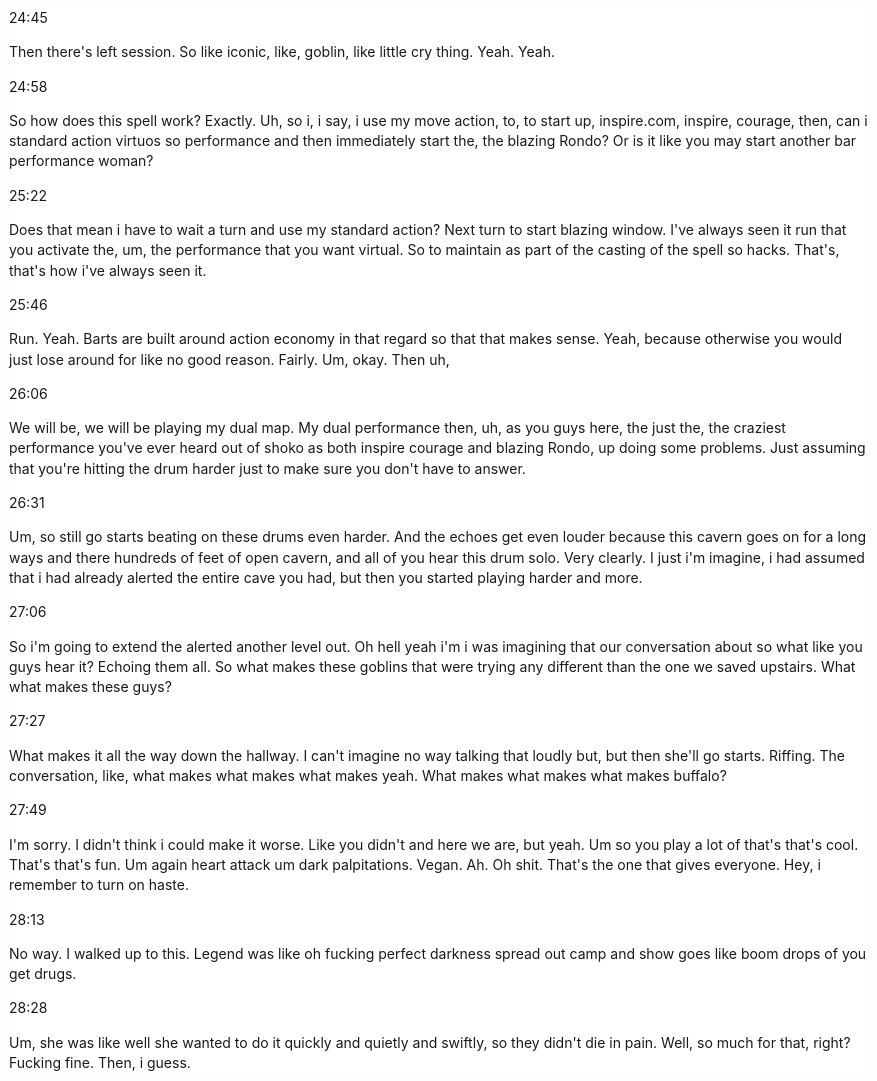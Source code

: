 24:45

Then there's left session. So like iconic, like, goblin, like little cry thing. Yeah. Yeah.

24:58

So how does this spell work? Exactly. Uh, so i, i say, i use my move action, to, to start up, inspire.com, inspire, courage, then, can i standard action virtuos so performance and then immediately start the, the blazing Rondo? Or is it like you may start another bar performance woman?

25:22

Does that mean i have to wait a turn and use my standard action? Next turn to start blazing window. I've always seen it run that you activate the, um, the performance that you want virtual. So to maintain as part of the casting of the spell so hacks. That's, that's how i've always seen it.

25:46

Run. Yeah. Barts are built around action economy in that regard so that that makes sense. Yeah, because otherwise you would just lose around for like no good reason. Fairly. Um, okay. Then uh,

26:06

We will be, we will be playing my dual map. My dual performance then, uh, as you guys here, the just the, the craziest performance you've ever heard out of shoko as both inspire courage and blazing Rondo, up doing some problems. Just assuming that you're hitting the drum harder just to make sure you don't have to answer.

26:31

Um, so still go starts beating on these drums even harder. And the echoes get even louder because this cavern goes on for a long ways and there hundreds of feet of open cavern, and all of you hear this drum solo. Very clearly. I just i'm imagine, i had assumed that i had already alerted the entire cave you had, but then you started playing harder and more.

27:06

So i'm going to extend the alerted another level out. Oh hell yeah i'm i was imagining that our conversation about so what like you guys hear it? Echoing them all. So what makes these goblins that were trying any different than the one we saved upstairs. What what makes these guys?

27:27

What makes it all the way down the hallway. I can't imagine no way talking that loudly but, but then she'll go starts. Riffing. The conversation, like, what makes what makes what makes yeah. What makes what makes what makes buffalo?

27:49

I'm sorry. I didn't think i could make it worse. Like you didn't and here we are, but yeah. Um so you play a lot of that's that's cool. That's that's fun. Um again heart attack um dark palpitations. Vegan. Ah. Oh shit. That's the one that gives everyone. Hey, i remember to turn on haste.

28:13

No way. I walked up to this. Legend was like oh fucking perfect darkness spread out camp and show goes like boom drops of you get drugs.

28:28

Um, she was like well she wanted to do it quickly and quietly and swiftly, so they didn't die in pain. Well, so much for that, right? Fucking fine. Then, i guess.
